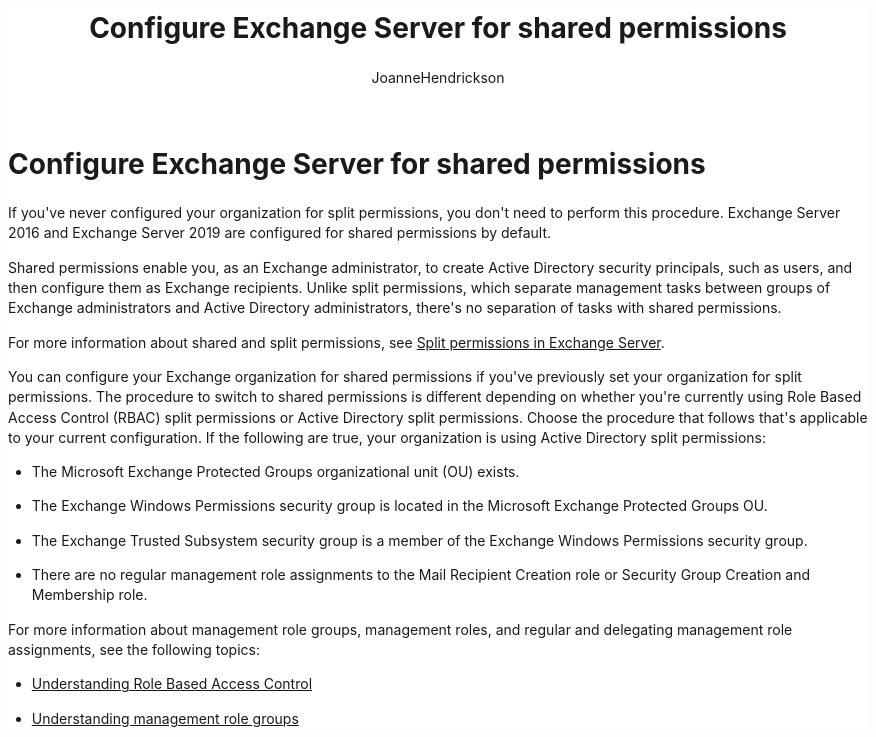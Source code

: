 ﻿---
title: "Configure Exchange Server for shared permissions"
ms.author: jhendr
author: JoanneHendrickson
manager: serdars
ms.date:
ms.audience: ITPro
ms.topic: article
ms.prod: exchange-server-it-pro
ms.localizationpriority: medium
ms:assetid: 7d119977-b420-4b66-acf0-0a978b188cdd
description: "Learn how to leave the split permissions model and configure your organization back to the shared permissions model in Exchange Server 2016 and Exchange Server 2019."
---

# Configure Exchange Server for shared permissions

If you've never configured your organization for split permissions, you don't need to perform this procedure. Exchange Server 2016 and Exchange Server 2019 are configured for shared permissions by default.

Shared permissions enable you, as an Exchange administrator, to create Active Directory security principals, such as users, and then configure them as Exchange recipients. Unlike split permissions, which separate management tasks between groups of Exchange administrators and Active Directory administrators, there's no separation of tasks with shared permissions.

For more information about shared and split permissions, see [Split permissions in Exchange Server](split-permissions.md).

You can configure your Exchange organization for shared permissions if you've previously set your organization for split permissions. The procedure to switch to shared permissions is different depending on whether you're currently using Role Based Access Control (RBAC) split permissions or Active Directory split permissions. Choose the procedure that follows that's applicable to your current configuration. If the following are true, your organization is using Active Directory split permissions:

- The Microsoft Exchange Protected Groups organizational unit (OU) exists.

- The Exchange Windows Permissions security group is located in the Microsoft Exchange Protected Groups OU.

- The Exchange Trusted Subsystem security group is a member of the Exchange Windows Permissions security group.

- There are no regular management role assignments to the Mail Recipient Creation role or Security Group Creation and Membership role.

For more information about management role groups, management roles, and regular and delegating management role assignments, see the following topics:

- [Understanding Role Based Access Control](../../../ExchangeServer2013/understanding-role-based-access-control-exchange-2013-help.md)

- [Understanding management role groups](../../../ExchangeServer2013/understanding-management-role-groups-exchange-2013-help.md)
